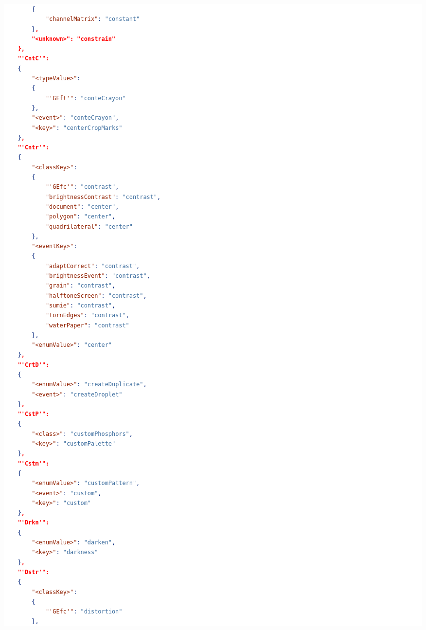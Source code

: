 ```json
        {
            "channelMatrix": "constant"
        },
        "<unknown>": "constrain"
    },
    "'CntC'":
    {
        "<typeValue>":
        {
            "'GEft'": "conteCrayon"
        },
        "<event>": "conteCrayon",
        "<key>": "centerCropMarks"
    },
    "'Cntr'":
    {
        "<classKey>":
        {
            "'GEfc'": "contrast",
            "brightnessContrast": "contrast",
            "document": "center",
            "polygon": "center",
            "quadrilateral": "center"
        },
        "<eventKey>":
        {
            "adaptCorrect": "contrast",
            "brightnessEvent": "contrast",
            "grain": "contrast",
            "halftoneScreen": "contrast",
            "sumie": "contrast",
            "tornEdges": "contrast",
            "waterPaper": "contrast"
        },
        "<enumValue>": "center"
    },
    "'CrtD'":
    {
        "<enumValue>": "createDuplicate",
        "<event>": "createDroplet"
    },
    "'CstP'":
    {
        "<class>": "customPhosphors",
        "<key>": "customPalette"
    },
    "'Cstm'":
    {
        "<enumValue>": "customPattern",
        "<event>": "custom",
        "<key>": "custom"
    },
    "'Drkn'":
    {
        "<enumValue>": "darken",
        "<key>": "darkness"
    },
    "'Dstr'":
    {
        "<classKey>":
        {
            "'GEfc'": "distortion"
        },
```